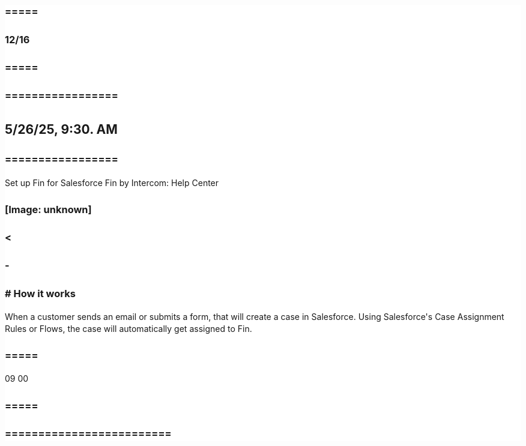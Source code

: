 

### =====



### 12/16



### =====



### =================



## 5/26/25, 9:30. AM



### =================


Set up Fin for Salesforce
Fin by Intercom: Help Center


### [Image: unknown]



### <



### -



### # How it works


When a customer sends an email or submits a form, that will create a case in Salesforce.
Using Salesforce's Case Assignment Rules or Flows, the case will automatically get
assigned to Fin.


### =====


09
00


### =====



### =========================
